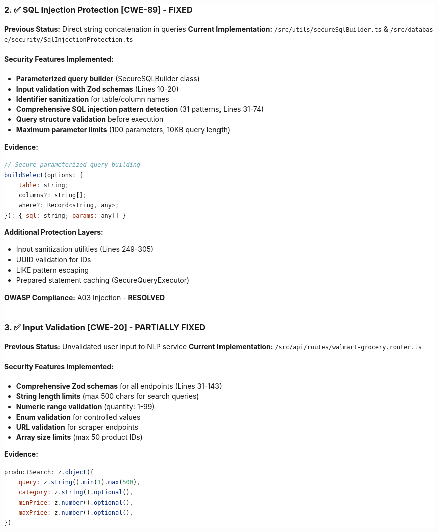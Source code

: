 ### 2. ✅ SQL Injection Protection [CWE-89] - **FIXED**
**Previous Status:** Direct string concatenation in queries
**Current Implementation:** `/src/utils/secureSqlBuilder.ts` & `/src/database/security/SqlInjectionProtection.ts`

#### Security Features Implemented:
- **Parameterized query builder** (SecureSQLBuilder class)
- **Input validation with Zod schemas** (Lines 10-20)
- **Identifier sanitization** for table/column names
- **Comprehensive SQL injection pattern detection** (31 patterns, Lines 31-74)
- **Query structure validation** before execution
- **Maximum parameter limits** (100 parameters, 10KB query length)

**Evidence:**
```javascript
// Secure parameterized query building
buildSelect(options: {
    table: string;
    columns?: string[];
    where?: Record<string, any>;
}): { sql: string; params: any[] }
```

**Additional Protection Layers:**
- Input sanitization utilities (Lines 249-305)
- UUID validation for IDs
- LIKE pattern escaping
- Prepared statement caching (SecureQueryExecutor)

**OWASP Compliance:** A03 Injection - **RESOLVED**

---

### 3. ✅ Input Validation [CWE-20] - **PARTIALLY FIXED**
**Previous Status:** Unvalidated user input to NLP service
**Current Implementation:** `/src/api/routes/walmart-grocery.router.ts`

#### Security Features Implemented:
- **Comprehensive Zod schemas** for all endpoints (Lines 31-143)
- **String length limits** (max 500 chars for search queries)
- **Numeric range validation** (quantity: 1-99)
- **Enum validation** for controlled values
- **URL validation** for scraper endpoints
- **Array size limits** (max 50 product IDs)

**Evidence:**
```javascript
productSearch: z.object({
    query: z.string().min(1).max(500),
    category: z.string().optional(),
    minPrice: z.number().optional(),
    maxPrice: z.number().optional(),
})
```
